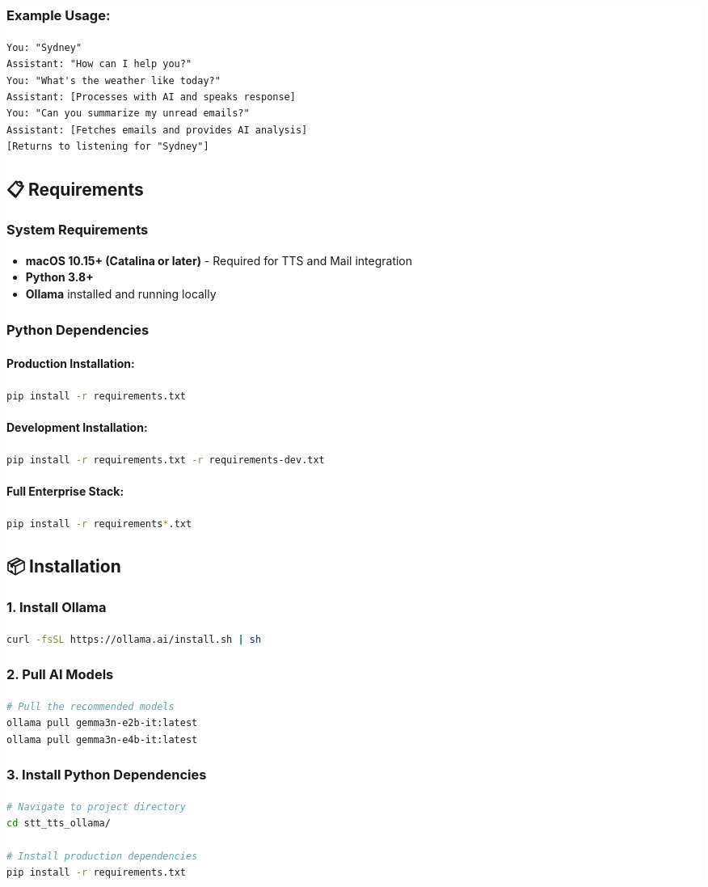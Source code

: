 ### **Example Usage:**
```
You: "Sydney"
Assistant: "How can I help you?"
You: "What's the weather like today?"
Assistant: [Processes with AI and speaks response]
You: "Can you summarize my unread emails?"
Assistant: [Fetches emails and provides AI analysis]
[Returns to listening for "Sydney"]
```

## 📋 Requirements

### **System Requirements**
- **macOS 10.15+ (Catalina or later)** - Required for TTS and Mail integration
- **Python 3.8+**
- **Ollama** installed and running locally

### **Python Dependencies**

#### **Production Installation:**
```bash
pip install -r requirements.txt
```

#### **Development Installation:**
```bash
pip install -r requirements.txt -r requirements-dev.txt
```

#### **Full Enterprise Stack:**
```bash
pip install -r requirements*.txt
```

## 📦 Installation

### **1. Install Ollama**
```bash
curl -fsSL https://ollama.ai/install.sh | sh
```

### **2. Pull AI Models**
```bash
# Pull the recommended models
ollama pull gemma3n-e2b-it:latest
ollama pull gemma3n-e4b-it:latest
```

### **3. Install Python Dependencies**
```bash
# Navigate to project directory
cd stt_tts_ollama/

# Install production dependencies
pip install -r requirements.txt
```
